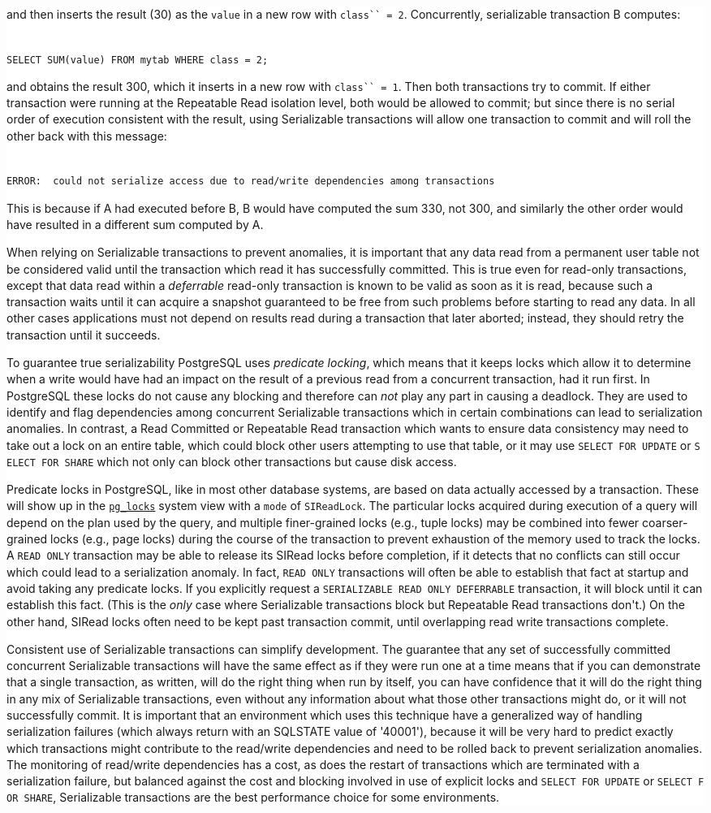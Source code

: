 and then inserts the result (30) as the `value` in a new row with `class`` = 2`. Concurrently, serializable transaction B computes:

```

SELECT SUM(value) FROM mytab WHERE class = 2;
```

and obtains the result 300, which it inserts in a new row with `class`` = 1`. Then both transactions try to commit. If either transaction were running at the Repeatable Read isolation level, both would be allowed to commit; but since there is no serial order of execution consistent with the result, using Serializable transactions will allow one transaction to commit and will roll the other back with this message:

```

ERROR:  could not serialize access due to read/write dependencies among transactions
```

This is because if A had executed before B, B would have computed the sum 330, not 300, and similarly the other order would have resulted in a different sum computed by A.

When relying on Serializable transactions to prevent anomalies, it is important that any data read from a permanent user table not be considered valid until the transaction which read it has successfully committed. This is true even for read-only transactions, except that data read within a *deferrable* read-only transaction is known to be valid as soon as it is read, because such a transaction waits until it can acquire a snapshot guaranteed to be free from such problems before starting to read any data. In all other cases applications must not depend on results read during a transaction that later aborted; instead, they should retry the transaction until it succeeds.

To guarantee true serializability PostgreSQL uses *predicate locking*, which means that it keeps locks which allow it to determine when a write would have had an impact on the result of a previous read from a concurrent transaction, had it run first. In PostgreSQL these locks do not cause any blocking and therefore can *not* play any part in causing a deadlock. They are used to identify and flag dependencies among concurrent Serializable transactions which in certain combinations can lead to serialization anomalies. In contrast, a Read Committed or Repeatable Read transaction which wants to ensure data consistency may need to take out a lock on an entire table, which could block other users attempting to use that table, or it may use `SELECT FOR UPDATE` or `SELECT FOR SHARE` which not only can block other transactions but cause disk access.

Predicate locks in PostgreSQL, like in most other database systems, are based on data actually accessed by a transaction. These will show up in the [`pg_locks`](view-pg-locks.html "54.12. pg_locks") system view with a `mode` of `SIReadLock`. The particular locks acquired during execution of a query will depend on the plan used by the query, and multiple finer-grained locks (e.g., tuple locks) may be combined into fewer coarser-grained locks (e.g., page locks) during the course of the transaction to prevent exhaustion of the memory used to track the locks. A `READ ONLY` transaction may be able to release its SIRead locks before completion, if it detects that no conflicts can still occur which could lead to a serialization anomaly. In fact, `READ ONLY` transactions will often be able to establish that fact at startup and avoid taking any predicate locks. If you explicitly request a `SERIALIZABLE READ ONLY DEFERRABLE` transaction, it will block until it can establish this fact. (This is the *only* case where Serializable transactions block but Repeatable Read transactions don't.) On the other hand, SIRead locks often need to be kept past transaction commit, until overlapping read write transactions complete.

Consistent use of Serializable transactions can simplify development. The guarantee that any set of successfully committed concurrent Serializable transactions will have the same effect as if they were run one at a time means that if you can demonstrate that a single transaction, as written, will do the right thing when run by itself, you can have confidence that it will do the right thing in any mix of Serializable transactions, even without any information about what those other transactions might do, or it will not successfully commit. It is important that an environment which uses this technique have a generalized way of handling serialization failures (which always return with an SQLSTATE value of '40001'), because it will be very hard to predict exactly which transactions might contribute to the read/write dependencies and need to be rolled back to prevent serialization anomalies. The monitoring of read/write dependencies has a cost, as does the restart of transactions which are terminated with a serialization failure, but balanced against the cost and blocking involved in use of explicit locks and `SELECT FOR UPDATE` or `SELECT FOR SHARE`, Serializable transactions are the best performance choice for some environments.
